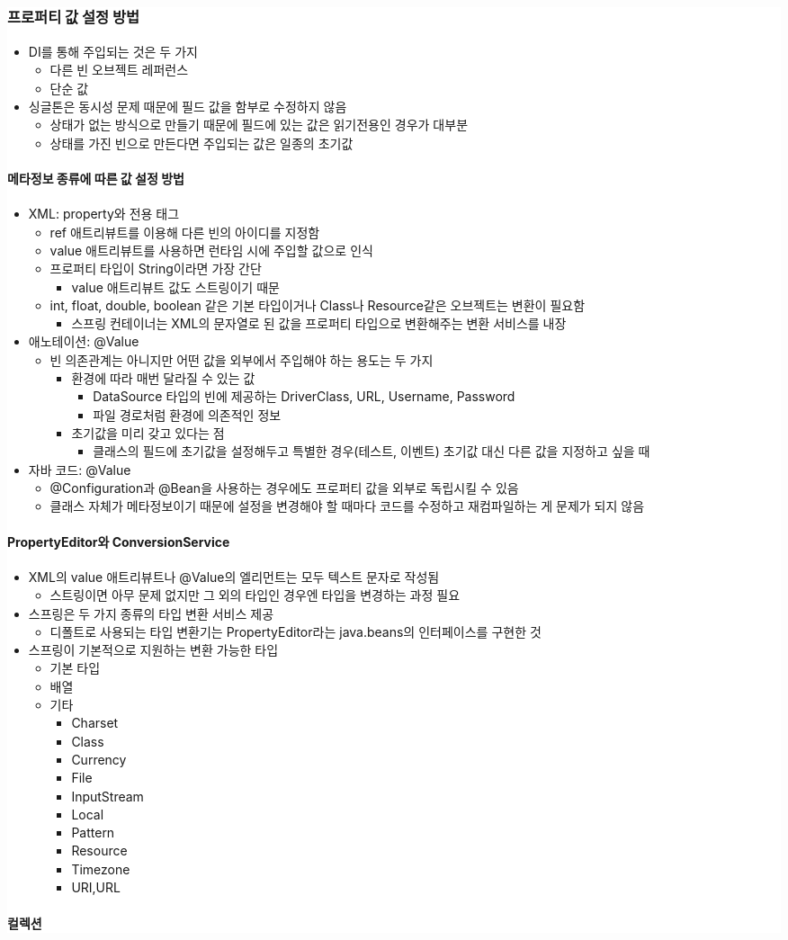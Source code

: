 ### 프로퍼티 값 설정 방법

- DI를 통해 주입되는 것은 두 가지
  - 다른 빈 오브젝트 레퍼런스
  - 단순 값
- 싱글톤은 동시성 문제 때문에 필드 값을 함부로 수정하지 않음
  - 상태가 없는 방식으로 만들기 때문에 필드에 있는 값은 읽기전용인 경우가 대부분
  - 상태를 가진 빈으로 만든다면 주입되는 값은 일종의 초기값

#### 메타정보 종류에 따른 값 설정 방법

- XML: property와 전용 태그
  - ref 애트리뷰트를 이용해 다른 빈의 아이디를 지정함
  - value 애트리뷰트를 사용하면 런타임 시에 주입할 값으로 인식
  - 프로퍼티 타입이 String이라면 가장 간단
    - value 애트리뷰트 값도 스트링이기 때문
  - int, float, double, boolean 같은 기본 타입이거나 Class나 Resource같은 오브젝트는 변환이 필요함
    - 스프링 컨테이너는 XML의 문자열로 된 값을 프로퍼티 타입으로 변환해주는 변환 서비스를 내장
- 애노테이션: @Value
  - 빈 의존관계는 아니지만 어떤 값을 외부에서 주입해야 하는 용도는 두 가지
    - 환경에 따라 매번 달라질 수 있는 값
      - DataSource 타입의 빈에 제공하는 DriverClass, URL, Username, Password
      - 파일 경로처럼 환경에 의존적인 정보
    - 초기값을 미리 갖고 있다는 점
      - 클래스의 필드에 초기값을 설정해두고 특별한 경우(테스트, 이벤트) 초기값 대신 다른 값을 지정하고 싶을 때
- 자바 코드: @Value
  - @Configuration과 @Bean을 사용하는 경우에도 프로퍼티 값을 외부로 독립시킬 수 있음
  - 클래스 자체가 메타정보이기 때문에 설정을 변경해야 할 때마다 코드를 수정하고 재컴파일하는 게 문제가 되지 않음

#### PropertyEditor와 ConversionService

- XML의 value 애트리뷰트나 @Value의 엘리먼트는 모두 텍스트 문자로 작성됨
  - 스트링이면 아무 문제 없지만 그 외의 타입인 경우엔 타입을 변경하는 과정 필요
- 스프링은 두 가지 종류의 타입 변환 서비스 제공
  - 디폴트로 사용되는 타입 변환기는 PropertyEditor라는 java.beans의 인터페이스를 구현한 것
- 스프링이 기본적으로 지원하는 변환 가능한 타입
  - 기본 타입
  - 배열
  - 기타
    - Charset
    - Class
    - Currency
    - File
    - InputStream
    - Local
    - Pattern
    - Resource
    - Timezone
    - URI,URL

#### 컬렉션
